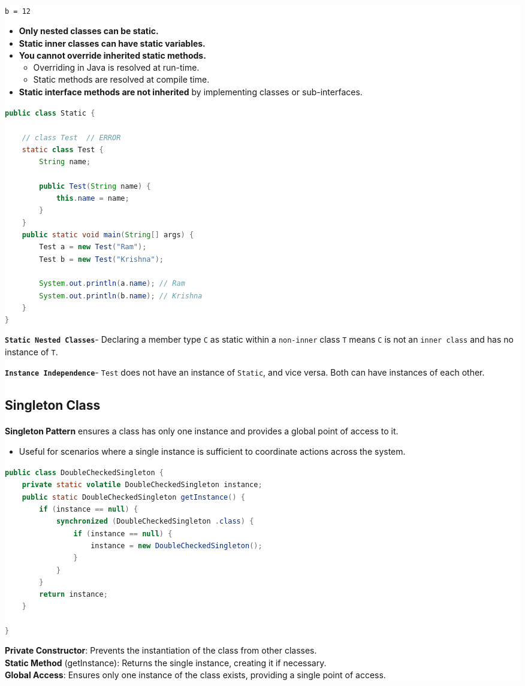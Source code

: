 ```terminal
b = 12 
```

- **Only nested classes can be static.**
- **Static inner classes can have static variables.**
- **You cannot override inherited static methods.**
  - Overriding in Java is resolved at run-time.
  - Static methods are resolved at compile time.
- **Static interface methods are not inherited** by implementing classes or sub-interfaces.


```java
public class Static {

    // class Test  // ERROR
    static class Test {
        String name;

        public Test(String name) {
            this.name = name;
        }
    }
    public static void main(String[] args) {
        Test a = new Test("Ram");
        Test b = new Test("Krishna");

        System.out.println(a.name); // Ram
        System.out.println(b.name); // Krishna
    }
}
```

**`Static Nested Classes`**- Declaring a member type `C` as static within a `non-inner` class `T` means `C` is not an `inner class` and has no instance of `T`.

**`Instance Independence`**- `Test` does not have an instance of `Static`, and vice versa. Both can have instances of each other.

## <a name="h-singleton-class">Singleton Class</a>
**Singleton Pattern** ensures a class has only one instance and provides a global point of access to it. 
- Useful for scenarios where a single instance is sufficient to coordinate actions across the system.


```java
public class DoubleCheckedSingleton {
    private static volatile DoubleCheckedSingleton instance;
    public static DoubleCheckedSingleton getInstance() {
        if (instance == null) {
            synchronized (DoubleCheckedSingleton .class) {
                if (instance == null) {
                    instance = new DoubleCheckedSingleton();
                }
            }
        }
        return instance;
    }
  
}
```
**Private Constructor**: Prevents the instantiation of the class from other classes. \
**Static Method** (getInstance): Returns the single instance, creating it if necessary. \
**Global Access**: Ensures only one instance of the class exists, providing a single point of access.
